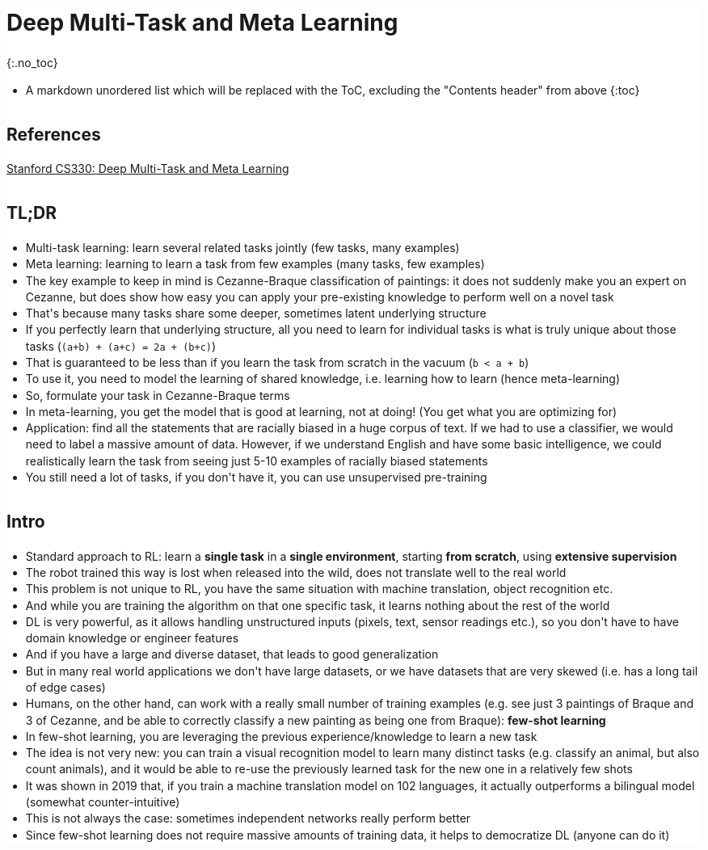 # Deep Multi-Task and Meta Learning
{:.no_toc}

* A markdown unordered list which will be replaced with the ToC, excluding the "Contents header" from above
{:toc}

## References

[Stanford CS330: Deep Multi-Task and Meta Learning](https://www.youtube.com/playlist?list=PLoROMvodv4rNjRoawgt72BBNwL2V7doGI)


## TL;DR

- Multi-task learning: learn several related tasks jointly (few tasks, many examples)
- Meta learning: learning to learn a task from few examples (many tasks, few examples)
- The key example to keep in mind is Cezanne-Braque classification of paintings: it does not suddenly make you an expert on Cezanne, but does show how easy you can apply your pre-existing knowledge to perform well on a novel task
- That's because many tasks share some deeper, sometimes latent underlying structure
- If you perfectly learn that underlying structure, all you need to learn for individual tasks is what is truly unique about those tasks (`(a+b) + (a+c) = 2a + (b+c)`)
- That is guaranteed to be less than if you learn the task from scratch in the vacuum (`b < a + b`)
- To use it, you need to model the learning of shared knowledge, i.e. learning how to learn (hence meta-learning)
- So, formulate your task in Cezanne-Braque terms
- In meta-learning, you get the model that is good at learning, not at doing! (You get what you are optimizing for)
- Application: find all the statements that are racially biased in a huge corpus of text. If we had to use a classifier, we would need to label a massive amount of data. However, if we understand English and have some basic intelligence, we could realistically learn the task from seeing just 5-10 examples of racially biased statements
- You still need a lot of tasks, if you don't have it, you can use unsupervised pre-training


## Intro

- Standard approach to RL: learn a **single task** in a **single environment**, starting **from scratch**, using **extensive supervision**
- The robot trained this way is lost when released into the wild, does not translate well to the real world
- This problem is not unique to RL, you have the same situation with machine translation, object recognition etc.
- And while you are training the algorithm on that one specific task, it learns nothing about the rest of the world
- DL is very powerful, as it allows handling unstructured inputs (pixels, text, sensor readings etc.), so you don't have to have domain knowledge or engineer features
- And if you have a large and diverse dataset, that leads to good generalization
- But in many real world applications we don't have large datasets, or we have datasets that are very skewed (i.e. has a long tail of edge cases)
- Humans, on the other hand, can work with a really small number of training examples (e.g. see just 3 paintings of Braque and 3 of Cezanne, and be able to correctly classify a new painting as being one from Braque): **few-shot learning**
- In few-shot learning, you are leveraging the previous experience/knowledge to learn a new task
- The idea is not very new: you can train a visual recognition model to learn many distinct tasks (e.g. classify an animal, but also count animals), and it would be able to re-use the previously learned task for the new one in a relatively few shots
- It was shown in 2019 that, if you train a machine translation model on 102 languages, it actually outperforms a bilingual model (somewhat counter-intuitive)
- This is not always the case: sometimes independent networks really perform better
- Since few-shot learning does not require massive amounts of training data, it helps to democratize DL (anyone can do it)